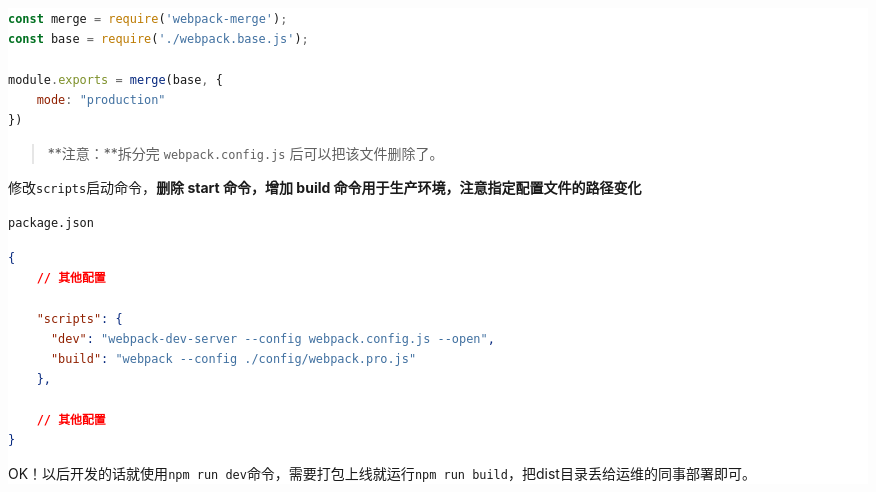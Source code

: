 ```js
const merge = require('webpack-merge');
const base = require('./webpack.base.js');

module.exports = merge(base, {
    mode: "production"
})

```



> **注意：**拆分完 `webpack.config.js` 后可以把该文件删除了。



修改`scripts`启动命令，**删除 start 命令，增加 build 命令用于生产环境，注意指定配置文件的路径变化**

`package.json`

```json
{
    // 其他配置
    
    "scripts": {
      "dev": "webpack-dev-server --config webpack.config.js --open",
      "build": "webpack --config ./config/webpack.pro.js"
    },
    
    // 其他配置
}

```



OK！以后开发的话就使用`npm run dev`命令，需要打包上线就运行`npm run build`，把dist目录丢给运维的同事部署即可。



